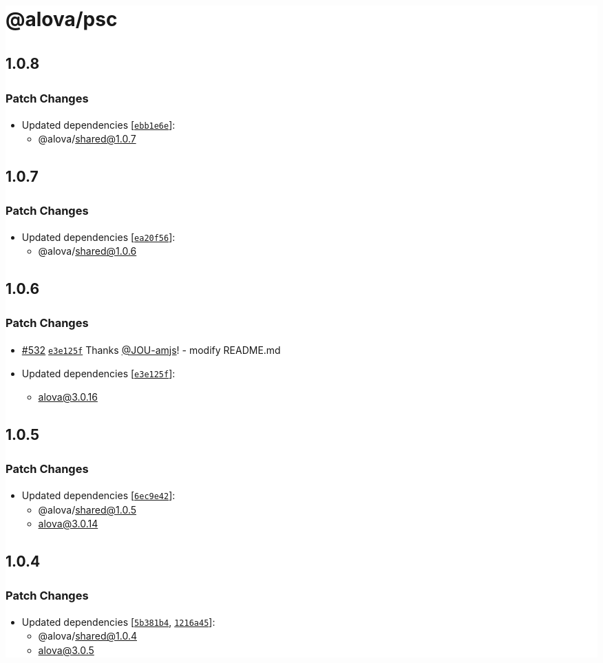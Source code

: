# @alova/psc

## 1.0.8

### Patch Changes

- Updated dependencies [[`ebb1e6e`](https://github.com/alovajs/alova/commit/ebb1e6e911a2b61353305c55c4c8fcc2e2ad270d)]:
  - @alova/shared@1.0.7

## 1.0.7

### Patch Changes

- Updated dependencies [[`ea20f56`](https://github.com/alovajs/alova/commit/ea20f564e5f33795959524d22a68f3ca4a305c1c)]:
  - @alova/shared@1.0.6

## 1.0.6

### Patch Changes

- [#532](https://github.com/alovajs/alova/pull/532) [`e3e125f`](https://github.com/alovajs/alova/commit/e3e125fda442d58abe534dc019f616e05de6ab19) Thanks [@JOU-amjs](https://github.com/JOU-amjs)! - modify README.md

- Updated dependencies [[`e3e125f`](https://github.com/alovajs/alova/commit/e3e125fda442d58abe534dc019f616e05de6ab19)]:
  - alova@3.0.16

## 1.0.5

### Patch Changes

- Updated dependencies [[`6ec9e42`](https://github.com/alovajs/alova/commit/6ec9e42d93b73307d49e0917ac41cccf4f995f11)]:
  - @alova/shared@1.0.5
  - alova@3.0.14

## 1.0.4

### Patch Changes

- Updated dependencies [[`5b381b4`](https://github.com/alovajs/alova/commit/5b381b4c4cbfd802f8c80f17ad373b094e4606df), [`1216a45`](https://github.com/alovajs/alova/commit/1216a45a088e37e89bc98d9c67eb99035083330d)]:
  - @alova/shared@1.0.4
  - alova@3.0.5
